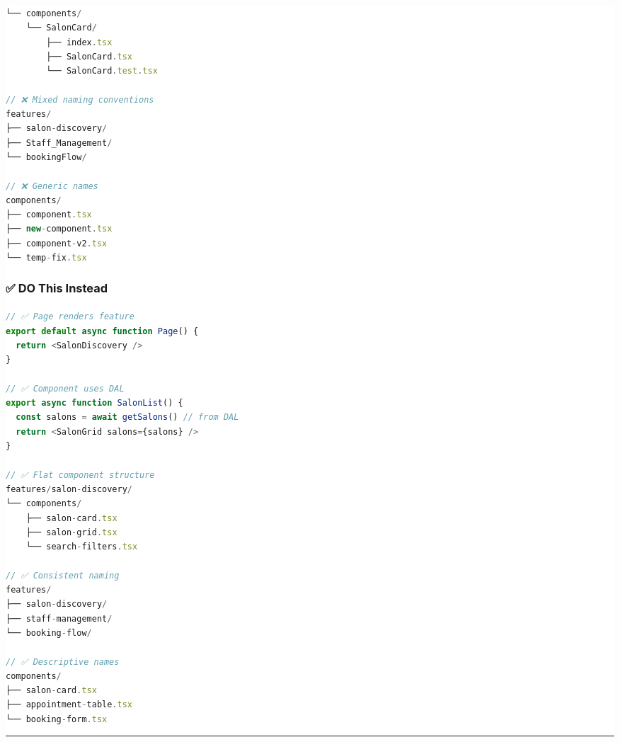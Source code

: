 ```typescript
└── components/
    └── SalonCard/
        ├── index.tsx
        ├── SalonCard.tsx
        └── SalonCard.test.tsx

// ❌ Mixed naming conventions
features/
├── salon-discovery/
├── Staff_Management/
└── bookingFlow/

// ❌ Generic names
components/
├── component.tsx
├── new-component.tsx
├── component-v2.tsx
└── temp-fix.tsx
```

### ✅ DO This Instead

```typescript
// ✅ Page renders feature
export default async function Page() {
  return <SalonDiscovery />
}

// ✅ Component uses DAL
export async function SalonList() {
  const salons = await getSalons() // from DAL
  return <SalonGrid salons={salons} />
}

// ✅ Flat component structure
features/salon-discovery/
└── components/
    ├── salon-card.tsx
    ├── salon-grid.tsx
    └── search-filters.tsx

// ✅ Consistent naming
features/
├── salon-discovery/
├── staff-management/
└── booking-flow/

// ✅ Descriptive names
components/
├── salon-card.tsx
├── appointment-table.tsx
└── booking-form.tsx
```

---